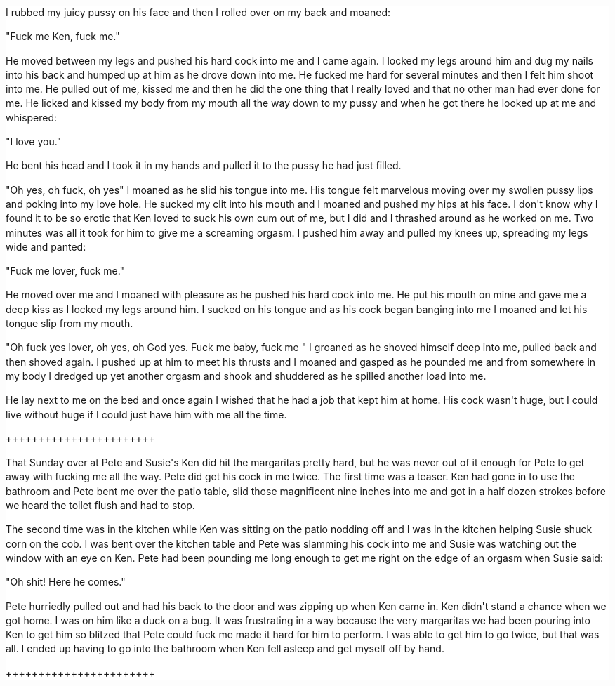  I rubbed my juicy pussy on his face and then I rolled over on my back and moaned: 

 "Fuck me Ken, fuck me." 

 He moved between my legs and pushed his hard cock into me and I came again. I locked my legs around him and dug my nails into his back and humped up at him as he drove down into me. He fucked me hard for several minutes and then I felt him shoot into me. He pulled out of me, kissed me and then he did the one thing that I really loved and that no other man had ever done for me. He licked and kissed my body from my mouth all the way down to my pussy and when he got there he looked up at me and whispered: 

 "I love you." 

 He bent his head and I took it in my hands and pulled it to the pussy he had just filled. 

 "Oh yes, oh fuck, oh yes" I moaned as he slid his tongue into me. His tongue felt marvelous moving over my swollen pussy lips and poking into my love hole. He sucked my clit into his mouth and I moaned and pushed my hips at his face. I don't know why I found it to be so erotic that Ken loved to suck his own cum out of me, but I did and I thrashed around as he worked on me. Two minutes was all it took for him to give me a screaming orgasm. I pushed him away and pulled my knees up, spreading my legs wide and panted: 

 "Fuck me lover, fuck me." 

 He moved over me and I moaned with pleasure as he pushed his hard cock into me. He put his mouth on mine and gave me a deep kiss as I locked my legs around him. I sucked on his tongue and as his cock began banging into me I moaned and let his tongue slip from my mouth. 

 "Oh fuck yes lover, oh yes, oh God yes. Fuck me baby, fuck me " I groaned as he shoved himself deep into me, pulled back and then shoved again. I pushed up at him to meet his thrusts and I moaned and gasped as he pounded me and from somewhere in my body I dredged up yet another orgasm and shook and shuddered as he spilled another load into me. 

 He lay next to me on the bed and once again I wished that he had a job that kept him at home. His cock wasn't huge, but I could live without huge if I could just have him with me all the time. 

 +++++++++++++++++++++++ 

 That Sunday over at Pete and Susie's Ken did hit the margaritas pretty hard, but he was never out of it enough for Pete to get away with fucking me all the way. Pete did get his cock in me twice. The first time was a teaser. Ken had gone in to use the bathroom and Pete bent me over the patio table, slid those magnificent nine inches into me and got in a half dozen strokes before we heard the toilet flush and had to stop. 

 The second time was in the kitchen while Ken was sitting on the patio nodding off and I was in the kitchen helping Susie shuck corn on the cob. I was bent over the kitchen table and Pete was slamming his cock into me and Susie was watching out the window with an eye on Ken. Pete had been pounding me long enough to get me right on the edge of an orgasm when Susie said: 

 "Oh shit! Here he comes." 

 Pete hurriedly pulled out and had his back to the door and was zipping up when Ken came in. Ken didn't stand a chance when we got home. I was on him like a duck on a bug. It was frustrating in a way because the very margaritas we had been pouring into Ken to get him so blitzed that Pete could fuck me made it hard for him to perform. I was able to get him to go twice, but that was all. I ended up having to go into the bathroom when Ken fell asleep and get myself off by hand. 

 +++++++++++++++++++++++ 
